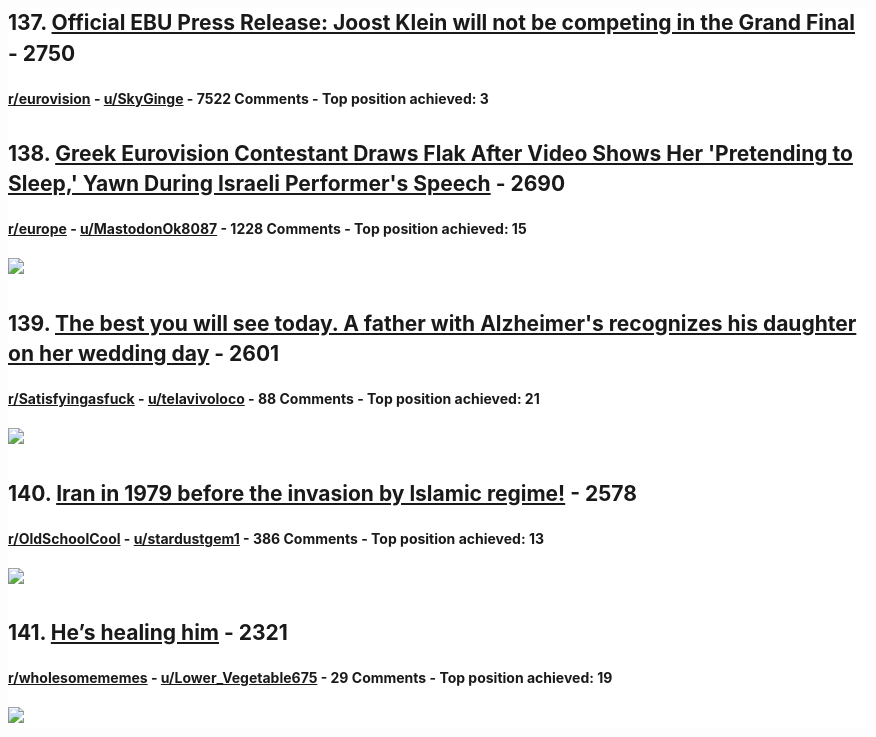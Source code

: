 ## 137. [Official EBU Press Release: Joost Klein will not be competing in the Grand Final](http://reddit.com/r/eurovision/comments/1cpefb1/official_ebu_press_release_joost_klein_will_not/) - 2750
#### [r/eurovision](http://reddit.com/r/eurovision) - [u/SkyGinge](http://reddit.com/u/SkyGinge) - 7522 Comments - Top position achieved: 3

## 138. [Greek Eurovision Contestant Draws Flak After Video Shows Her 'Pretending to Sleep,' Yawn During Israeli Performer's Speech](http://reddit.com/r/europe/comments/1cpbn4f/greek_eurovision_contestant_draws_flak_after/) - 2690
#### [r/europe](http://reddit.com/r/europe) - [u/MastodonOk8087](http://reddit.com/u/MastodonOk8087) - 1228 Comments - Top position achieved: 15

<a href="https://www.ibtimes.sg/greek-eurovision-contestant-draws-flak-after-video-shows-her-pretending-sleep-yawn-during-74546"><img src="https://b.thumbs.redditmedia.com/Hr0lTAEwJOsLupPEHXMPxDIRdmwDt5weqzJHW5QDmWU.jpg"></img></a>

## 139. [The best you will see today. A father with Alzheimer's recognizes his daughter on her wedding day](http://reddit.com/r/Satisfyingasfuck/comments/1cpuy49/the_best_you_will_see_today_a_father_with/) - 2601
#### [r/Satisfyingasfuck](http://reddit.com/r/Satisfyingasfuck) - [u/telavivoloco](http://reddit.com/u/telavivoloco) - 88 Comments - Top position achieved: 21

<a href="https://v.redd.it/254r8mugzvzc1"><img src="https://external-preview.redd.it/dHZhZmpsdWd6dnpjMfM4k7pN-scXGjuFqMWpE0Y2boXM9uwoTMwDTeiIV4WF.png?width=140&amp;height=140&amp;crop=140:140,smart&amp;format=jpg&amp;v=enabled&amp;lthumb=true&amp;s=f71ab29a5cbe179fecc99638aa1bc9df9ba8429c"></img></a>

## 140. [Iran in 1979 before the invasion by lslamic regime!](http://reddit.com/r/OldSchoolCool/comments/1cpfimj/iran_in_1979_before_the_invasion_by_lslamic_regime/) - 2578
#### [r/OldSchoolCool](http://reddit.com/r/OldSchoolCool) - [u/stardustgem1](http://reddit.com/u/stardustgem1) - 386 Comments - Top position achieved: 13

<a href="https://v.redd.it/0tunxkwgaszc1"><img src="https://external-preview.redd.it/ajgyNnJycWlhc3pjMVlWQwLeUlzKdcRwytWWRgKkuzFMTLD0PELb2DXvQ5R0.png?width=140&amp;height=137&amp;crop=140:137,smart&amp;format=jpg&amp;v=enabled&amp;lthumb=true&amp;s=3eda72a4b87da54204bd26c0a43ec863a7c4026e"></img></a>

## 141. [He’s healing him](http://reddit.com/r/wholesomememes/comments/1cp8dgu/hes_healing_him/) - 2321
#### [r/wholesomememes](http://reddit.com/r/wholesomememes) - [u/Lower_Vegetable675](http://reddit.com/u/Lower_Vegetable675) - 29 Comments - Top position achieved: 19

<a href="https://i.redd.it/8t45z8mcypzc1.png"><img src="https://b.thumbs.redditmedia.com/ap9Df4JeiNX1v5od9j2vD7ppP2bYzEECXdNNB6hbLtk.jpg"></img></a>
